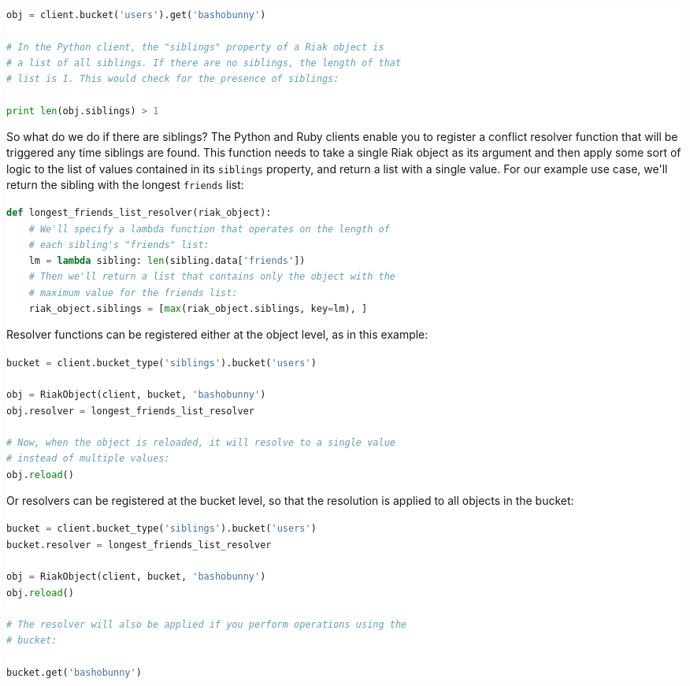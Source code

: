 ```python
obj = client.bucket('users').get('bashobunny')

# In the Python client, the "siblings" property of a Riak object is
# a list of all siblings. If there are no siblings, the length of that
# list is 1. This would check for the presence of siblings:

print len(obj.siblings) > 1
```

So what do we do if there are siblings? The Python and Ruby clients
enable you to register a conflict resolver function that will be
triggered any time siblings are found. This function needs to take a
single Riak object as its argument and then apply some sort of logic to
the list of values contained in its `siblings` property, and return a
list with a single value. For our example use case, we'll return the
sibling with the longest `friends` list:

```python
def longest_friends_list_resolver(riak_object):
    # We'll specify a lambda function that operates on the length of
    # each sibling's "friends" list:
    lm = lambda sibling: len(sibling.data['friends'])
    # Then we'll return a list that contains only the object with the
    # maximum value for the friends list:
    riak_object.siblings = [max(riak_object.siblings, key=lm), ]
```

Resolver functions can be registered either at the object level, as in
this example:

```python
bucket = client.bucket_type('siblings').bucket('users')

obj = RiakObject(client, bucket, 'bashobunny')
obj.resolver = longest_friends_list_resolver

# Now, when the object is reloaded, it will resolve to a single value
# instead of multiple values:
obj.reload()
```

Or resolvers can be registered at the bucket level, so that the
resolution is applied to all objects in the bucket:

```python
bucket = client.bucket_type('siblings').bucket('users')
bucket.resolver = longest_friends_list_resolver

obj = RiakObject(client, bucket, 'bashobunny')
obj.reload()

# The resolver will also be applied if you perform operations using the
# bucket:

bucket.get('bashobunny')
```
